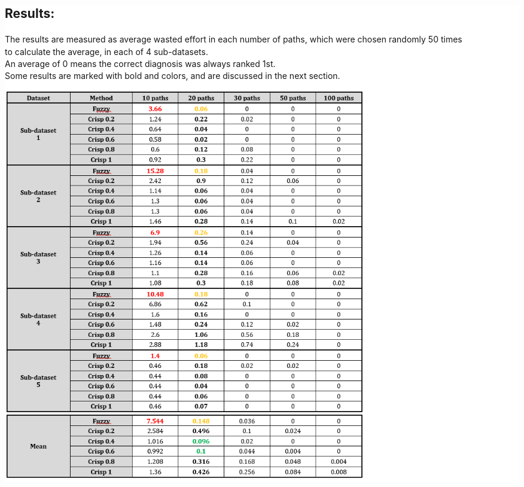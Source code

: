 ## Results:

The results are measured as average wasted effort in each number of paths, which were chosen randomly 50 times<br>
to calculate the average, in each of 4 sub-datasets.<br>
An average of 0 means the correct diagnosis was always ranked 1st.<br>
Some results are marked with bold and colors, and are discussed in the next section.

<img src="md_data/fig_03.png" width= 600/>
